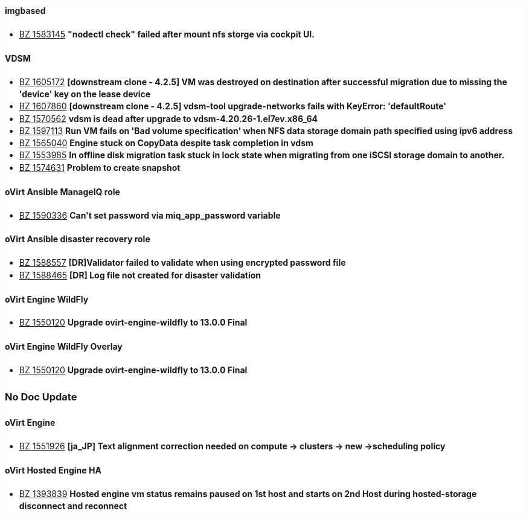 #### imgbased

 - [BZ 1583145](https://bugzilla.redhat.com/1583145) <b>"nodectl check" failed after mount nfs storge via cockpit UI.</b><br>

#### VDSM

 - [BZ 1605172](https://bugzilla.redhat.com/1605172) <b>[downstream clone - 4.2.5] VM was destroyed on destination after successful migration due to missing the 'device' key on the lease device</b><br>
 - [BZ 1607860](https://bugzilla.redhat.com/1607860) <b>[downstream clone - 4.2.5] vdsm-tool upgrade-networks fails with KeyError: 'defaultRoute'</b><br>
 - [BZ 1570562](https://bugzilla.redhat.com/1570562) <b>vdsm is dead after upgrade to vdsm-4.20.26-1.el7ev.x86_64</b><br>
 - [BZ 1597113](https://bugzilla.redhat.com/1597113) <b>Run VM fails on 'Bad volume specification' when NFS data storage domain path specified using ipv6 address</b><br>
 - [BZ 1565040](https://bugzilla.redhat.com/1565040) <b>Engine stuck on CopyData despite task completion in vdsm</b><br>
 - [BZ 1553985](https://bugzilla.redhat.com/1553985) <b>In offline disk migration task stuck in lock state when migrating from one iSCSI storage domain to another.</b><br>
 - [BZ 1574631](https://bugzilla.redhat.com/1574631) <b>Problem to create snapshot</b><br>

#### oVirt Ansible ManageIQ role

 - [BZ 1590336](https://bugzilla.redhat.com/1590336) <b>Can't set password via miq_app_password variable</b><br>

#### oVirt Ansible disaster recovery role

 - [BZ 1588557](https://bugzilla.redhat.com/1588557) <b>[DR]Validator failed to validate when using encrypted password file</b><br>
 - [BZ 1588465](https://bugzilla.redhat.com/1588465) <b>[DR] Log file not created for disaster validation</b><br>

#### oVirt Engine WildFly

 - [BZ 1550120](https://bugzilla.redhat.com/1550120) <b>Upgrade ovirt-engine-wildfly to 13.0.0 Final</b><br>

#### oVirt Engine WildFly Overlay

 - [BZ 1550120](https://bugzilla.redhat.com/1550120) <b>Upgrade ovirt-engine-wildfly to 13.0.0 Final</b><br>

### No Doc Update

#### oVirt Engine

 - [BZ 1551926](https://bugzilla.redhat.com/1551926) <b>[ja_JP] Text alignment correction needed on compute -> clusters -> new ->scheduling policy</b><br>

#### oVirt Hosted Engine HA

 - [BZ 1393839](https://bugzilla.redhat.com/1393839) <b>Hosted engine vm status remains paused on 1st host and starts on 2nd Host during hosted-storage disconnect and reconnect</b><br>
